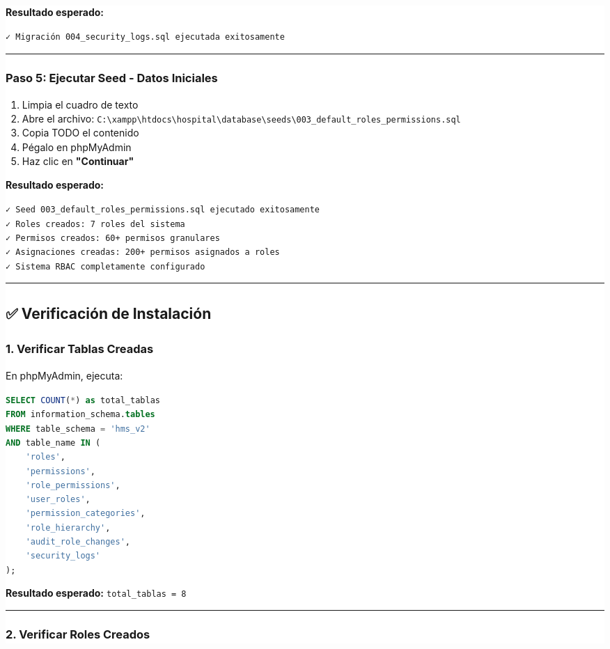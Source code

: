 **Resultado esperado:**
```
✓ Migración 004_security_logs.sql ejecutada exitosamente
```

---

### **Paso 5: Ejecutar Seed - Datos Iniciales**

1. Limpia el cuadro de texto
2. Abre el archivo: `C:\xampp\htdocs\hospital\database\seeds\003_default_roles_permissions.sql`
3. Copia TODO el contenido
4. Pégalo en phpMyAdmin
5. Haz clic en **"Continuar"**

**Resultado esperado:**
```
✓ Seed 003_default_roles_permissions.sql ejecutado exitosamente
✓ Roles creados: 7 roles del sistema
✓ Permisos creados: 60+ permisos granulares
✓ Asignaciones creadas: 200+ permisos asignados a roles
✓ Sistema RBAC completamente configurado
```

---

## ✅ Verificación de Instalación

### **1. Verificar Tablas Creadas**

En phpMyAdmin, ejecuta:

```sql
SELECT COUNT(*) as total_tablas
FROM information_schema.tables
WHERE table_schema = 'hms_v2'
AND table_name IN (
    'roles',
    'permissions',
    'role_permissions',
    'user_roles',
    'permission_categories',
    'role_hierarchy',
    'audit_role_changes',
    'security_logs'
);
```

**Resultado esperado:** `total_tablas = 8`

---

### **2. Verificar Roles Creados**
